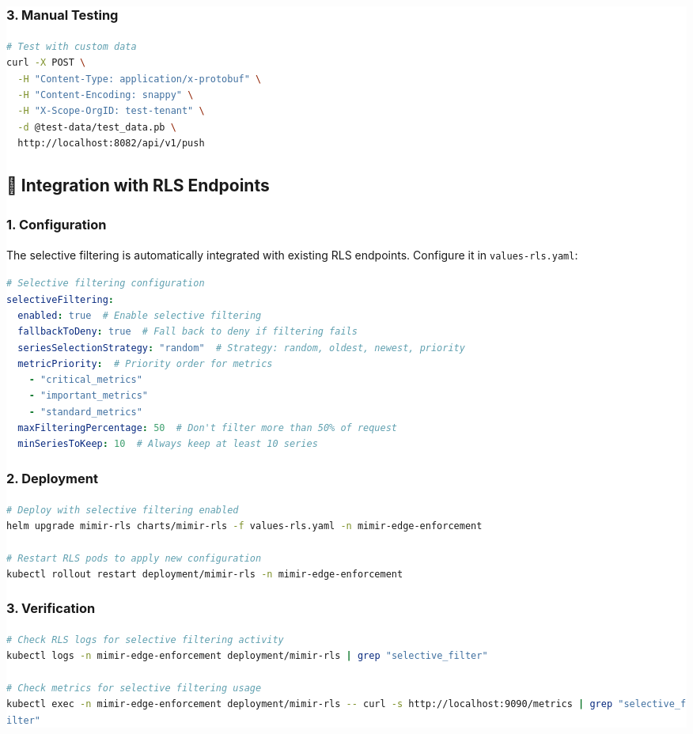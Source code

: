 ### **3. Manual Testing**

```bash
# Test with custom data
curl -X POST \
  -H "Content-Type: application/x-protobuf" \
  -H "Content-Encoding: snappy" \
  -H "X-Scope-OrgID: test-tenant" \
  -d @test-data/test_data.pb \
  http://localhost:8082/api/v1/push
```

## 🔧 **Integration with RLS Endpoints**

### **1. Configuration**

The selective filtering is automatically integrated with existing RLS endpoints. Configure it in `values-rls.yaml`:

```yaml
# Selective filtering configuration
selectiveFiltering:
  enabled: true  # Enable selective filtering
  fallbackToDeny: true  # Fall back to deny if filtering fails
  seriesSelectionStrategy: "random"  # Strategy: random, oldest, newest, priority
  metricPriority:  # Priority order for metrics
    - "critical_metrics"
    - "important_metrics" 
    - "standard_metrics"
  maxFilteringPercentage: 50  # Don't filter more than 50% of request
  minSeriesToKeep: 10  # Always keep at least 10 series
```

### **2. Deployment**

```bash
# Deploy with selective filtering enabled
helm upgrade mimir-rls charts/mimir-rls -f values-rls.yaml -n mimir-edge-enforcement

# Restart RLS pods to apply new configuration
kubectl rollout restart deployment/mimir-rls -n mimir-edge-enforcement
```

### **3. Verification**

```bash
# Check RLS logs for selective filtering activity
kubectl logs -n mimir-edge-enforcement deployment/mimir-rls | grep "selective_filter"

# Check metrics for selective filtering usage
kubectl exec -n mimir-edge-enforcement deployment/mimir-rls -- curl -s http://localhost:9090/metrics | grep "selective_filter"
```
